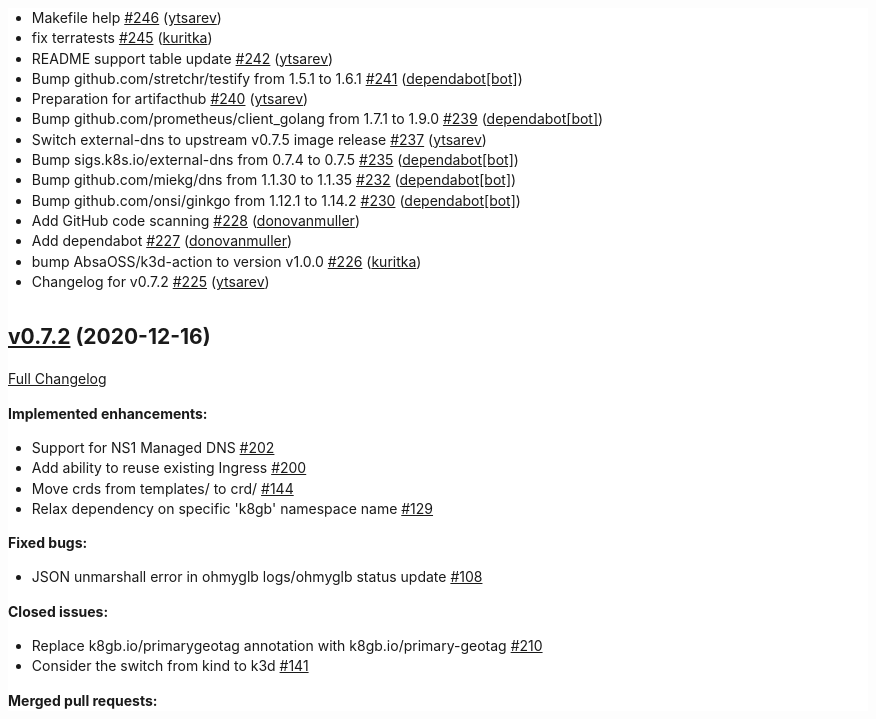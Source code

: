 - Makefile help [\#246](https://github.com/k8gb-io/k8gb/pull/246) ([ytsarev](https://github.com/ytsarev))
- fix terratests [\#245](https://github.com/k8gb-io/k8gb/pull/245) ([kuritka](https://github.com/kuritka))
- README support table update [\#242](https://github.com/k8gb-io/k8gb/pull/242) ([ytsarev](https://github.com/ytsarev))
- Bump github.com/stretchr/testify from 1.5.1 to 1.6.1 [\#241](https://github.com/k8gb-io/k8gb/pull/241) ([dependabot[bot]](https://github.com/apps/dependabot))
- Preparation for artifacthub [\#240](https://github.com/k8gb-io/k8gb/pull/240) ([ytsarev](https://github.com/ytsarev))
- Bump github.com/prometheus/client\_golang from 1.7.1 to 1.9.0 [\#239](https://github.com/k8gb-io/k8gb/pull/239) ([dependabot[bot]](https://github.com/apps/dependabot))
- Switch external-dns to upstream v0.7.5 image release [\#237](https://github.com/k8gb-io/k8gb/pull/237) ([ytsarev](https://github.com/ytsarev))
- Bump sigs.k8s.io/external-dns from 0.7.4 to 0.7.5 [\#235](https://github.com/k8gb-io/k8gb/pull/235) ([dependabot[bot]](https://github.com/apps/dependabot))
- Bump github.com/miekg/dns from 1.1.30 to 1.1.35 [\#232](https://github.com/k8gb-io/k8gb/pull/232) ([dependabot[bot]](https://github.com/apps/dependabot))
- Bump github.com/onsi/ginkgo from 1.12.1 to 1.14.2 [\#230](https://github.com/k8gb-io/k8gb/pull/230) ([dependabot[bot]](https://github.com/apps/dependabot))
- Add GitHub code scanning [\#228](https://github.com/k8gb-io/k8gb/pull/228) ([donovanmuller](https://github.com/donovanmuller))
- Add dependabot [\#227](https://github.com/k8gb-io/k8gb/pull/227) ([donovanmuller](https://github.com/donovanmuller))
- bump AbsaOSS/k3d-action to version v1.0.0 [\#226](https://github.com/k8gb-io/k8gb/pull/226) ([kuritka](https://github.com/kuritka))
- Changelog for v0.7.2 [\#225](https://github.com/k8gb-io/k8gb/pull/225) ([ytsarev](https://github.com/ytsarev))

## [v0.7.2](https://github.com/k8gb-io/k8gb/tree/v0.7.2) (2020-12-16)

[Full Changelog](https://github.com/k8gb-io/k8gb/compare/v0.7.1...v0.7.2)

**Implemented enhancements:**

- Support for NS1 Managed DNS [\#202](https://github.com/k8gb-io/k8gb/issues/202)
- Add ability to reuse existing Ingress [\#200](https://github.com/k8gb-io/k8gb/issues/200)
- Move crds from templates/ to crd/ [\#144](https://github.com/k8gb-io/k8gb/issues/144)
- Relax dependency on specific 'k8gb' namespace name [\#129](https://github.com/k8gb-io/k8gb/issues/129)

**Fixed bugs:**

- JSON unmarshall error in ohmyglb logs/ohmyglb status update [\#108](https://github.com/k8gb-io/k8gb/issues/108)

**Closed issues:**

- Replace k8gb.io/primarygeotag annotation with k8gb.io/primary-geotag [\#210](https://github.com/k8gb-io/k8gb/issues/210)
- Consider the switch from kind to k3d [\#141](https://github.com/k8gb-io/k8gb/issues/141)

**Merged pull requests:**
